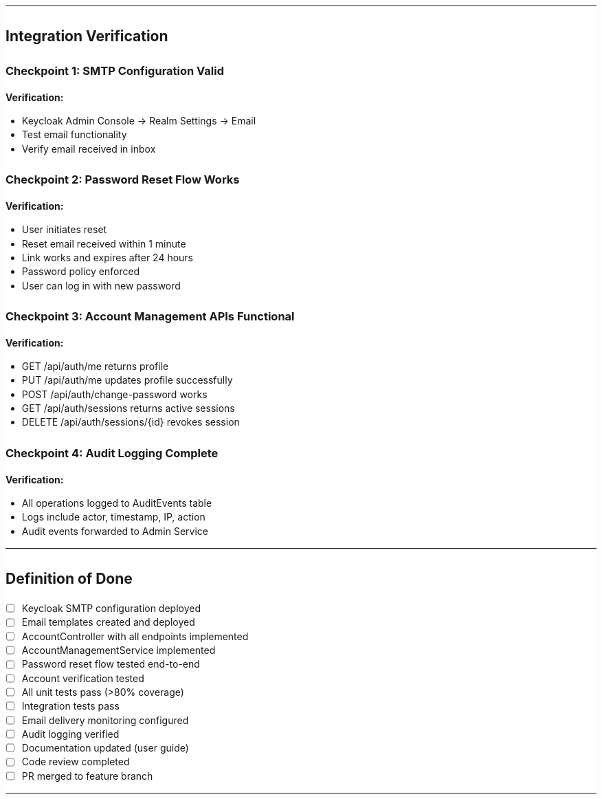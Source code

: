 
---

## Integration Verification

### Checkpoint 1: SMTP Configuration Valid

**Verification:**
- Keycloak Admin Console → Realm Settings → Email
- Test email functionality
- Verify email received in inbox

### Checkpoint 2: Password Reset Flow Works

**Verification:**
- User initiates reset
- Reset email received within 1 minute
- Link works and expires after 24 hours
- Password policy enforced
- User can log in with new password

### Checkpoint 3: Account Management APIs Functional

**Verification:**
- GET /api/auth/me returns profile
- PUT /api/auth/me updates profile successfully
- POST /api/auth/change-password works
- GET /api/auth/sessions returns active sessions
- DELETE /api/auth/sessions/{id} revokes session

### Checkpoint 4: Audit Logging Complete

**Verification:**
- All operations logged to AuditEvents table
- Logs include actor, timestamp, IP, action
- Audit events forwarded to Admin Service

---

## Definition of Done

- [ ] Keycloak SMTP configuration deployed
- [ ] Email templates created and deployed
- [ ] AccountController with all endpoints implemented
- [ ] AccountManagementService implemented
- [ ] Password reset flow tested end-to-end
- [ ] Account verification tested
- [ ] All unit tests pass (>80% coverage)
- [ ] Integration tests pass
- [ ] Email delivery monitoring configured
- [ ] Audit logging verified
- [ ] Documentation updated (user guide)
- [ ] Code review completed
- [ ] PR merged to feature branch

---